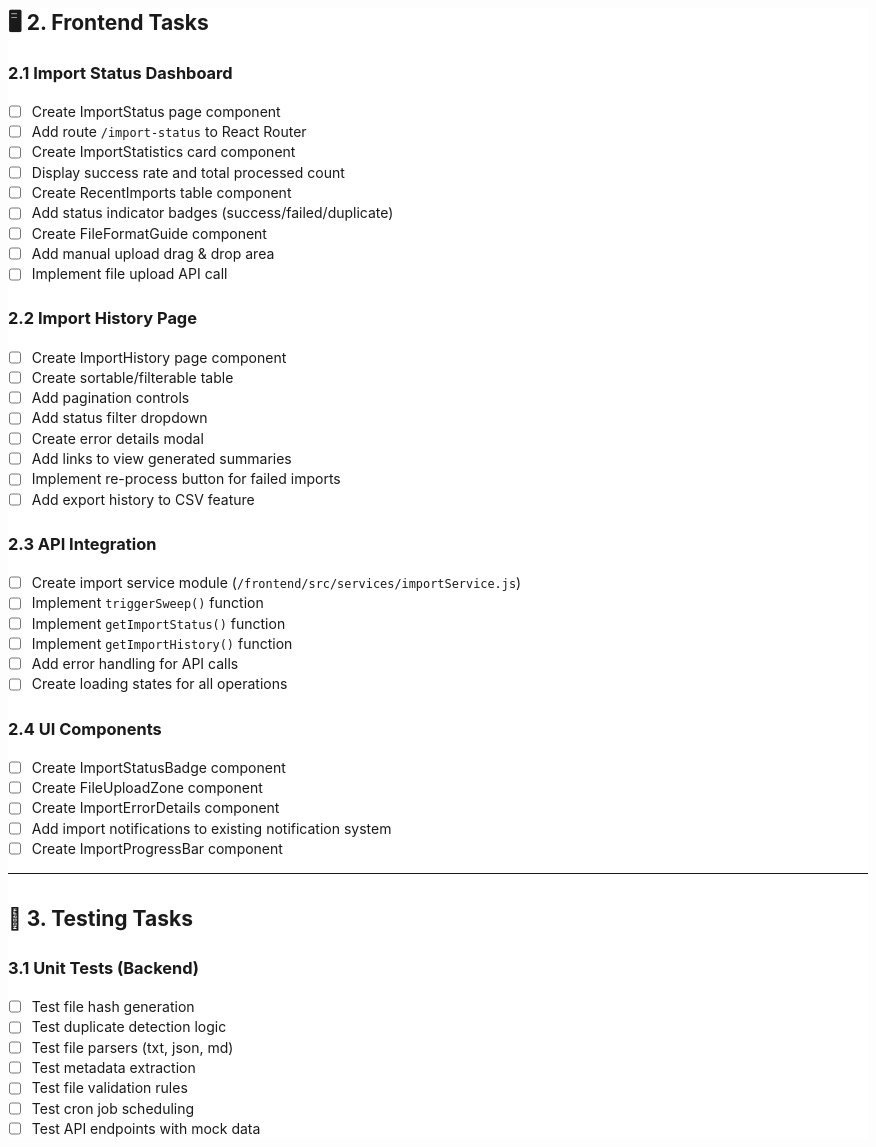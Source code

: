 
## 🖥️ 2. Frontend Tasks

### 2.1 Import Status Dashboard
- [ ] Create ImportStatus page component
- [ ] Add route `/import-status` to React Router
- [ ] Create ImportStatistics card component
- [ ] Display success rate and total processed count
- [ ] Create RecentImports table component
- [ ] Add status indicator badges (success/failed/duplicate)
- [ ] Create FileFormatGuide component
- [ ] Add manual upload drag & drop area
- [ ] Implement file upload API call

### 2.2 Import History Page
- [ ] Create ImportHistory page component
- [ ] Create sortable/filterable table
- [ ] Add pagination controls
- [ ] Add status filter dropdown
- [ ] Create error details modal
- [ ] Add links to view generated summaries
- [ ] Implement re-process button for failed imports
- [ ] Add export history to CSV feature

### 2.3 API Integration
- [ ] Create import service module (`/frontend/src/services/importService.js`)
- [ ] Implement `triggerSweep()` function
- [ ] Implement `getImportStatus()` function
- [ ] Implement `getImportHistory()` function
- [ ] Add error handling for API calls
- [ ] Create loading states for all operations

### 2.4 UI Components
- [ ] Create ImportStatusBadge component
- [ ] Create FileUploadZone component
- [ ] Create ImportErrorDetails component
- [ ] Add import notifications to existing notification system
- [ ] Create ImportProgressBar component

---

## 🧪 3. Testing Tasks

### 3.1 Unit Tests (Backend)
- [ ] Test file hash generation
- [ ] Test duplicate detection logic
- [ ] Test file parsers (txt, json, md)
- [ ] Test metadata extraction
- [ ] Test file validation rules
- [ ] Test cron job scheduling
- [ ] Test API endpoints with mock data
